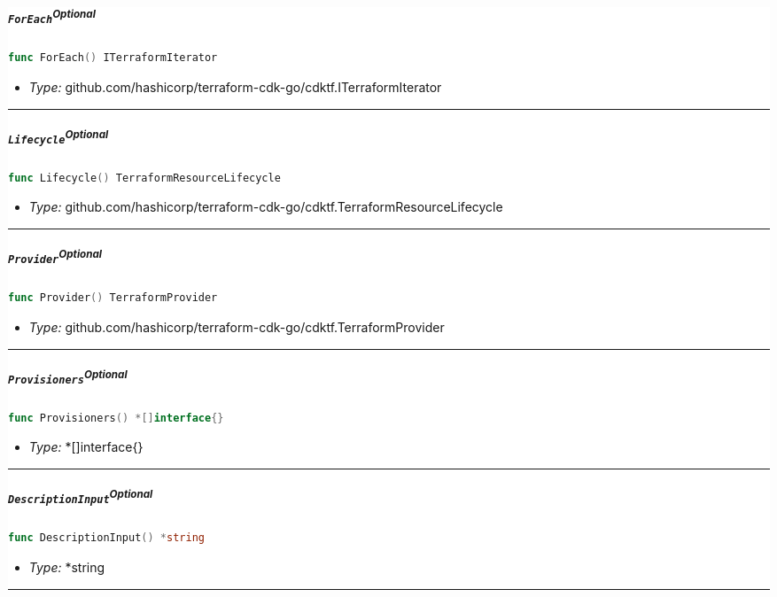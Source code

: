 
##### `ForEach`<sup>Optional</sup> <a name="ForEach" id="@cdktf/provider-tfe.sentinelPolicy.SentinelPolicy.property.forEach"></a>

```go
func ForEach() ITerraformIterator
```

- *Type:* github.com/hashicorp/terraform-cdk-go/cdktf.ITerraformIterator

---

##### `Lifecycle`<sup>Optional</sup> <a name="Lifecycle" id="@cdktf/provider-tfe.sentinelPolicy.SentinelPolicy.property.lifecycle"></a>

```go
func Lifecycle() TerraformResourceLifecycle
```

- *Type:* github.com/hashicorp/terraform-cdk-go/cdktf.TerraformResourceLifecycle

---

##### `Provider`<sup>Optional</sup> <a name="Provider" id="@cdktf/provider-tfe.sentinelPolicy.SentinelPolicy.property.provider"></a>

```go
func Provider() TerraformProvider
```

- *Type:* github.com/hashicorp/terraform-cdk-go/cdktf.TerraformProvider

---

##### `Provisioners`<sup>Optional</sup> <a name="Provisioners" id="@cdktf/provider-tfe.sentinelPolicy.SentinelPolicy.property.provisioners"></a>

```go
func Provisioners() *[]interface{}
```

- *Type:* *[]interface{}

---

##### `DescriptionInput`<sup>Optional</sup> <a name="DescriptionInput" id="@cdktf/provider-tfe.sentinelPolicy.SentinelPolicy.property.descriptionInput"></a>

```go
func DescriptionInput() *string
```

- *Type:* *string

---

